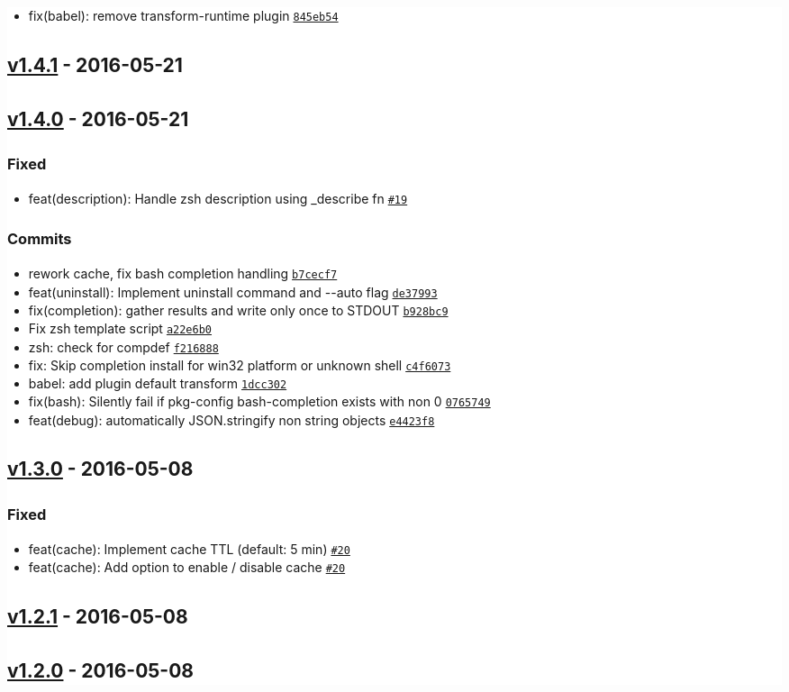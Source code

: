 - fix(babel): remove transform-runtime plugin [`845eb54`](https://github.com/mklabs/tabtab/commit/845eb54c2c31ed28a3e0dfd668341831fbb86d5a)

## [v1.4.1](https://github.com/mklabs/tabtab/compare/v1.4.0...v1.4.1) - 2016-05-21

## [v1.4.0](https://github.com/mklabs/tabtab/compare/v1.3.0...v1.4.0) - 2016-05-21

### Fixed

- feat(description): Handle zsh description using _describe fn [`#19`](https://github.com/mklabs/tabtab/issues/19)

### Commits

- rework cache, fix bash completion handling [`b7cecf7`](https://github.com/mklabs/tabtab/commit/b7cecf7bd7e7ff8325a3f7643d4faf9fce2d4e77)
- feat(uninstall): Implement uninstall command and --auto flag [`de37993`](https://github.com/mklabs/tabtab/commit/de3799343d5d30835383250887531c29c11f91ae)
- fix(completion): gather results and write only once to STDOUT [`b928bc9`](https://github.com/mklabs/tabtab/commit/b928bc987e2f9116325040deb4dbe65e203868e8)
- Fix zsh template script [`a22e6b0`](https://github.com/mklabs/tabtab/commit/a22e6b049b0ad67874a7b79010c111f0e96a0bec)
- zsh: check for compdef [`f216888`](https://github.com/mklabs/tabtab/commit/f216888de7200ca7155c0de0ae0f238c993a81ed)
- fix: Skip completion install for win32 platform or unknown shell [`c4f6073`](https://github.com/mklabs/tabtab/commit/c4f6073c1a25413eecbc2519712ab20ca05d6fdd)
- babel: add plugin default transform [`1dcc302`](https://github.com/mklabs/tabtab/commit/1dcc3024edc44eb8f5edaa189a24f6c4faec3466)
- fix(bash): Silently fail if pkg-config bash-completion exists with non 0 [`0765749`](https://github.com/mklabs/tabtab/commit/07657490f381d147072064adb64edc30c5541acf)
- feat(debug): automatically JSON.stringify non string objects [`e4423f8`](https://github.com/mklabs/tabtab/commit/e4423f81f85ae74ea348c5f325e4fe7eff3b6cdf)

## [v1.3.0](https://github.com/mklabs/tabtab/compare/v1.2.1...v1.3.0) - 2016-05-08

### Fixed

- feat(cache): Implement cache TTL (default: 5 min) [`#20`](https://github.com/mklabs/tabtab/issues/20)
- feat(cache): Add option to enable / disable cache [`#20`](https://github.com/mklabs/tabtab/issues/20)

## [v1.2.1](https://github.com/mklabs/tabtab/compare/v1.2.0...v1.2.1) - 2016-05-08

## [v1.2.0](https://github.com/mklabs/tabtab/compare/v1.1.1...v1.2.0) - 2016-05-08
